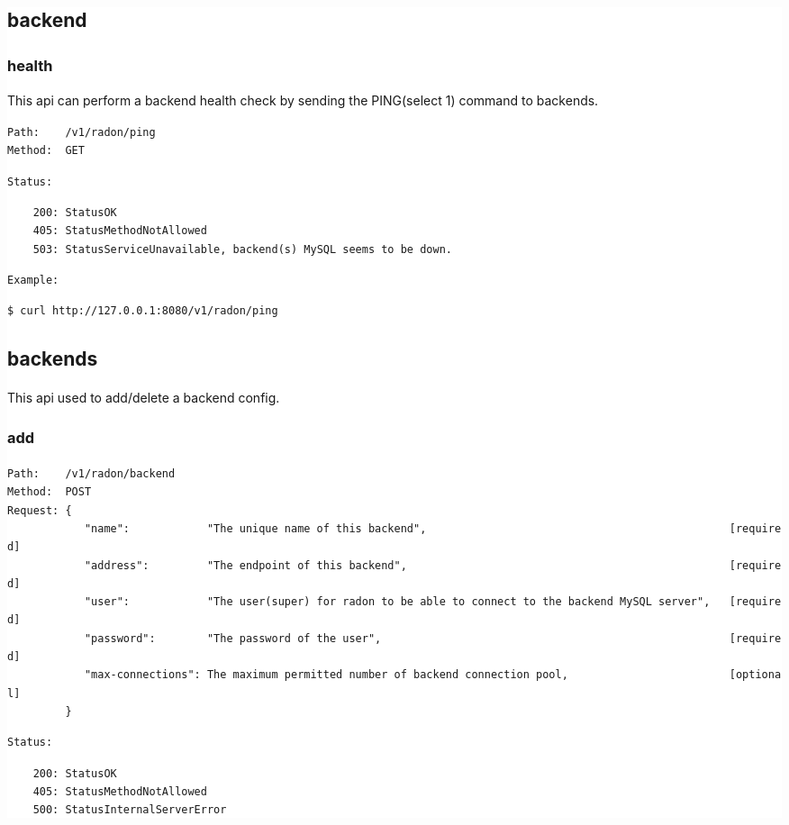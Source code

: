 ## backend

### health

This api can perform a backend health check by sending the PING(select 1) command to backends.

```
Path:    /v1/radon/ping
Method:  GET
```

`Status:`

```
	200: StatusOK
	405: StatusMethodNotAllowed
	503: StatusServiceUnavailable, backend(s) MySQL seems to be down.
```

`Example:`

```
$ curl http://127.0.0.1:8080/v1/radon/ping
```

## backends

This api used to add/delete a backend config.

### add

```
Path:    /v1/radon/backend
Method:  POST
Request: {
			"name":            "The unique name of this backend",												[required]
			"address":         "The endpoint of this backend",													[required]
			"user":            "The user(super) for radon to be able to connect to the backend MySQL server",	[required]
			"password":        "The password of the user",														[required]
			"max-connections": The maximum permitted number of backend connection pool,							[optional]
         }
```

`Status:`

```
	200: StatusOK
	405: StatusMethodNotAllowed
	500: StatusInternalServerError
```
